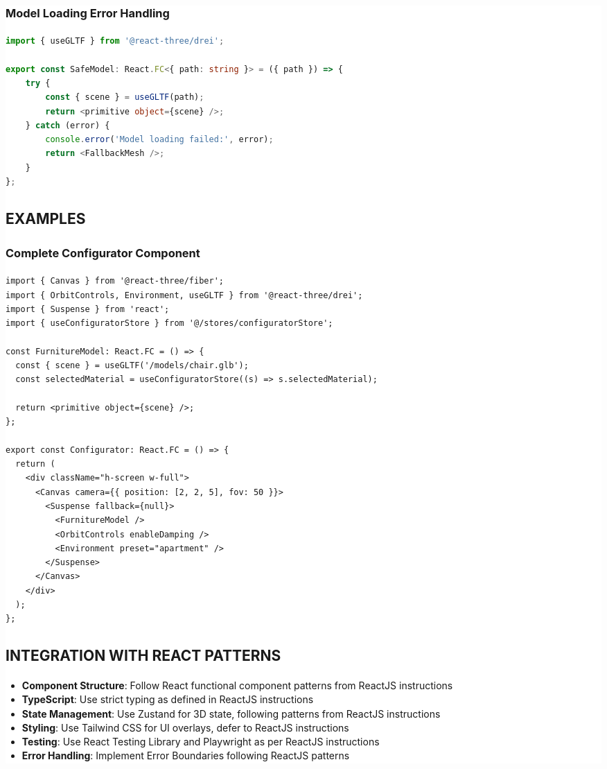 ### Model Loading Error Handling

```typescript
import { useGLTF } from '@react-three/drei';

export const SafeModel: React.FC<{ path: string }> = ({ path }) => {
    try {
        const { scene } = useGLTF(path);
        return <primitive object={scene} />;
    } catch (error) {
        console.error('Model loading failed:', error);
        return <FallbackMesh />;
    }
};
```

## EXAMPLES

### Complete Configurator Component

```tsx
import { Canvas } from '@react-three/fiber';
import { OrbitControls, Environment, useGLTF } from '@react-three/drei';
import { Suspense } from 'react';
import { useConfiguratorStore } from '@/stores/configuratorStore';

const FurnitureModel: React.FC = () => {
  const { scene } = useGLTF('/models/chair.glb');
  const selectedMaterial = useConfiguratorStore((s) => s.selectedMaterial);

  return <primitive object={scene} />;
};

export const Configurator: React.FC = () => {
  return (
    <div className="h-screen w-full">
      <Canvas camera={{ position: [2, 2, 5], fov: 50 }}>
        <Suspense fallback={null}>
          <FurnitureModel />
          <OrbitControls enableDamping />
          <Environment preset="apartment" />
        </Suspense>
      </Canvas>
    </div>
  );
};
```

## INTEGRATION WITH REACT PATTERNS

- **Component Structure**: Follow React functional component patterns from ReactJS instructions
- **TypeScript**: Use strict typing as defined in ReactJS instructions
- **State Management**: Use Zustand for 3D state, following patterns from ReactJS instructions
- **Styling**: Use Tailwind CSS for UI overlays, defer to ReactJS instructions
- **Testing**: Use React Testing Library and Playwright as per ReactJS instructions
- **Error Handling**: Implement Error Boundaries following ReactJS patterns
